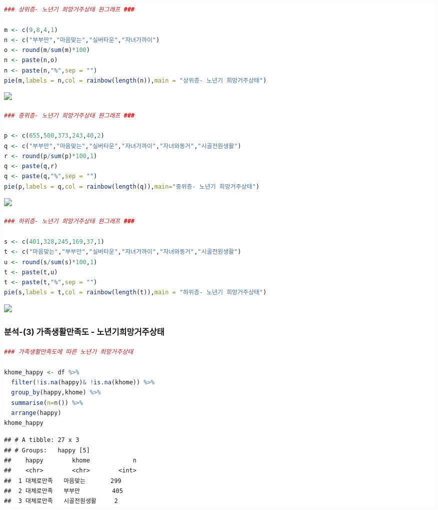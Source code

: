 ``` r
### 상위층- 노년기 희망거주상태 원그래프 ###

m <- c(9,8,4,1)
n <- c("부부만","마음맞는","실버타운","자녀가까이")
o <- round(m/sum(m)*100)
n <- paste(n,o)
n <- paste(n,"%",sep = "")
pie(m,labels = n,col = rainbow(length(n)),main = "상위층- 노년기 희망거주상태")
```

![](MY_files/figure-markdown_github/unnamed-chunk-6-1.png)

``` r
### 중위층- 노년기 희망거주상태 원그래프 ###

p <- c(655,500,373,243,40,2)
q <- c("부부만","마음맞는","실버타운","자녀가까이","자녀와동거","시골전원생활")
r <- round(p/sum(p)*100,1)
q <- paste(q,r)
q <- paste(q,"%",sep = "")
pie(p,labels = q,col = rainbow(length(q)),main="중위층- 노년기 희망거주상태")
```

![](MY_files/figure-markdown_github/unnamed-chunk-6-2.png)

``` r
### 하위층- 노년기 희망거주상태 원그래프 ###

s <- c(401,328,245,169,37,1)
t <- c("마음맞는","부부만","실버타운","자녀가까이","자녀와동거","시골전원생활")
u <- round(s/sum(s)*100,1)
t <- paste(t,u)
t <- paste(t,"%",sep = "")
pie(s,labels = t,col = rainbow(length(t)),main = "하위층- 노년기 희망거주상태")
```

![](MY_files/figure-markdown_github/unnamed-chunk-6-3.png)

### 분석-(3) 가족생활만족도 - 노년기희망거주상태

``` r
### 가족생활만족도에 따른 노년기 희망거주상태

khome_happy <- df %>% 
  filter(!is.na(happy)& !is.na(khome)) %>%
  group_by(happy,khome) %>% 
  summarise(n=n()) %>% 
  arrange(happy)
khome_happy
```

    ## # A tibble: 27 x 3
    ## # Groups:   happy [5]
    ##    happy        khome            n
    ##    <chr>        <chr>        <int>
    ##  1 대체로만족   마음맞는       299
    ##  2 대체로만족   부부만         405
    ##  3 대체로만족   시골전원생활     2